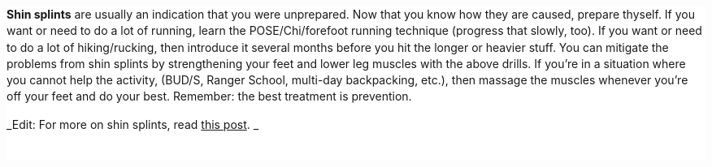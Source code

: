 **Shin splints** are usually an indication that you were unprepared. Now that you know how they are caused, prepare thyself. If you want or need to do a lot of running, learn the POSE/Chi/forefoot running technique (progress that slowly, too). If you want or need to do a lot of hiking/rucking, then introduce it several months before you hit the longer or heavier stuff. You can mitigate the problems from shin splints by strengthening your feet and lower leg muscles with the above drills. If you&#8217;re in a situation where you cannot help the activity, (BUD/S, Ranger School, multi-day backpacking, etc.), then massage the muscles whenever you&#8217;re off your feet and do your best. Remember: the best treatment is prevention.

_Edit: For more on shin splints, read <a href="/blog/2011/08/shin-splints/" target="_blank">this post</a>. _

&nbsp;

 [1]: /2012/09/prosup.gif
 [2]: /2012/09/2012-09-13_13-45-43_456.jpg
